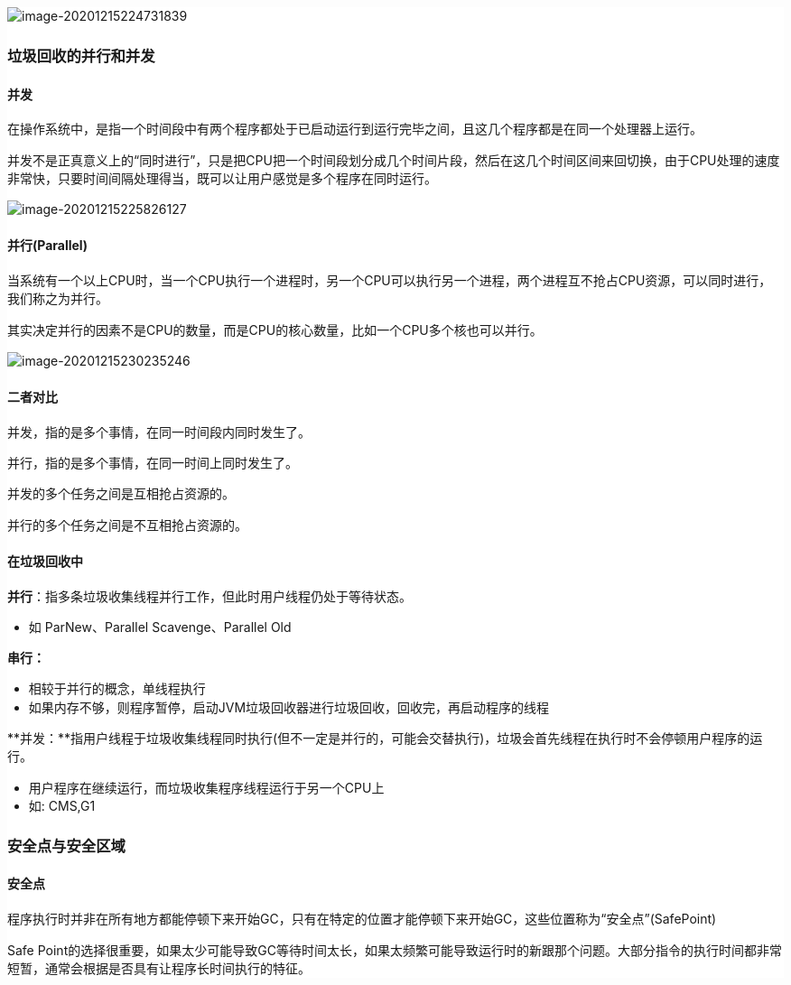 ![image-20201215224731839](C:\Users\Auraros\AppData\Roaming\Typora\typora-user-images\image-20201215224731839.png)



### 垃圾回收的并行和并发

#### 并发

在操作系统中，是指一个时间段中有两个程序都处于已启动运行到运行完毕之间，且这几个程序都是在同一个处理器上运行。

并发不是正真意义上的“同时进行”，只是把CPU把一个时间段划分成几个时间片段，然后在这几个时间区间来回切换，由于CPU处理的速度非常快，只要时间间隔处理得当，既可以让用户感觉是多个程序在同时运行。

![image-20201215225826127](C:\Users\Auraros\AppData\Roaming\Typora\typora-user-images\image-20201215225826127.png)

#### 并行(Parallel)

当系统有一个以上CPU时，当一个CPU执行一个进程时，另一个CPU可以执行另一个进程，两个进程互不抢占CPU资源，可以同时进行，我们称之为并行。

其实决定并行的因素不是CPU的数量，而是CPU的核心数量，比如一个CPU多个核也可以并行。

![image-20201215230235246](C:\Users\Auraros\AppData\Roaming\Typora\typora-user-images\image-20201215230235246.png)



#### 二者对比

并发，指的是多个事情，在同一时间段内同时发生了。

并行，指的是多个事情，在同一时间上同时发生了。

并发的多个任务之间是互相抢占资源的。

并行的多个任务之间是不互相抢占资源的。



#### 在垃圾回收中

**并行**：指多条垃圾收集线程并行工作，但此时用户线程仍处于等待状态。

- 如 ParNew、Parallel Scavenge、Parallel Old

**串行：**

- 相较于并行的概念，单线程执行
- 如果内存不够，则程序暂停，启动JVM垃圾回收器进行垃圾回收，回收完，再启动程序的线程

**并发：**指用户线程于垃圾收集线程同时执行(但不一定是并行的，可能会交替执行)，垃圾会首先线程在执行时不会停顿用户程序的运行。

- 用户程序在继续运行，而垃圾收集程序线程运行于另一个CPU上
- 如: CMS,G1



### 安全点与安全区域

#### 安全点

程序执行时并非在所有地方都能停顿下来开始GC，只有在特定的位置才能停顿下来开始GC，这些位置称为“安全点”(SafePoint)

Safe Point的选择很重要，如果太少可能导致GC等待时间太长，如果太频繁可能导致运行时的新跟那个问题。大部分指令的执行时间都非常短暂，通常会根据是否具有让程序长时间执行的特征。
